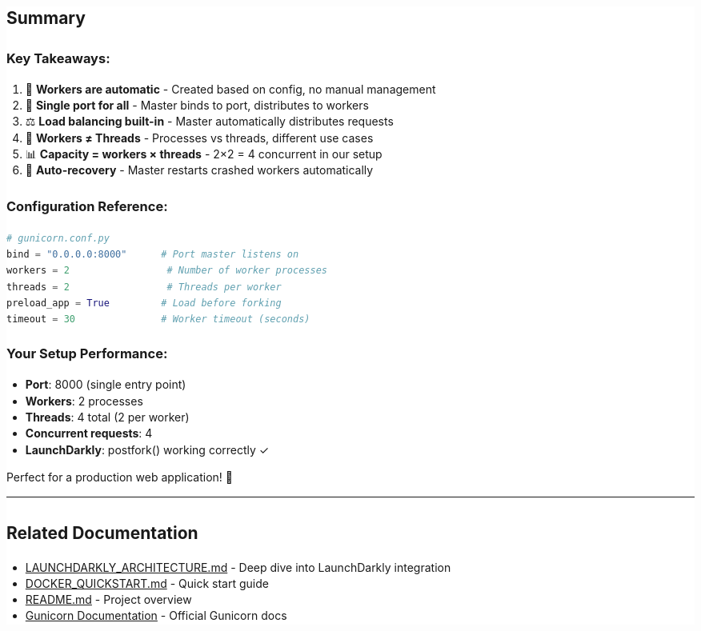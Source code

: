 
## Summary

### Key Takeaways:

1. 🔧 **Workers are automatic** - Created based on config, no manual management
2. 🔌 **Single port for all** - Master binds to port, distributes to workers
3. ⚖️ **Load balancing built-in** - Master automatically distributes requests
4. 🧵 **Workers ≠ Threads** - Processes vs threads, different use cases
5. 📊 **Capacity = workers × threads** - 2×2 = 4 concurrent in our setup
6. 🔄 **Auto-recovery** - Master restarts crashed workers automatically

### Configuration Reference:

```python
# gunicorn.conf.py
bind = "0.0.0.0:8000"      # Port master listens on
workers = 2                 # Number of worker processes
threads = 2                 # Threads per worker
preload_app = True         # Load before forking
timeout = 30               # Worker timeout (seconds)
```

### Your Setup Performance:

- **Port**: 8000 (single entry point)
- **Workers**: 2 processes
- **Threads**: 4 total (2 per worker)
- **Concurrent requests**: 4
- **LaunchDarkly**: postfork() working correctly ✓

Perfect for a production web application! 🚀

---

## Related Documentation

- [LAUNCHDARKLY_ARCHITECTURE.md](LAUNCHDARKLY_ARCHITECTURE.md) - Deep dive into LaunchDarkly integration
- [DOCKER_QUICKSTART.md](DOCKER_QUICKSTART.md) - Quick start guide
- [README.md](README.md) - Project overview
- [Gunicorn Documentation](https://docs.gunicorn.org/) - Official Gunicorn docs 